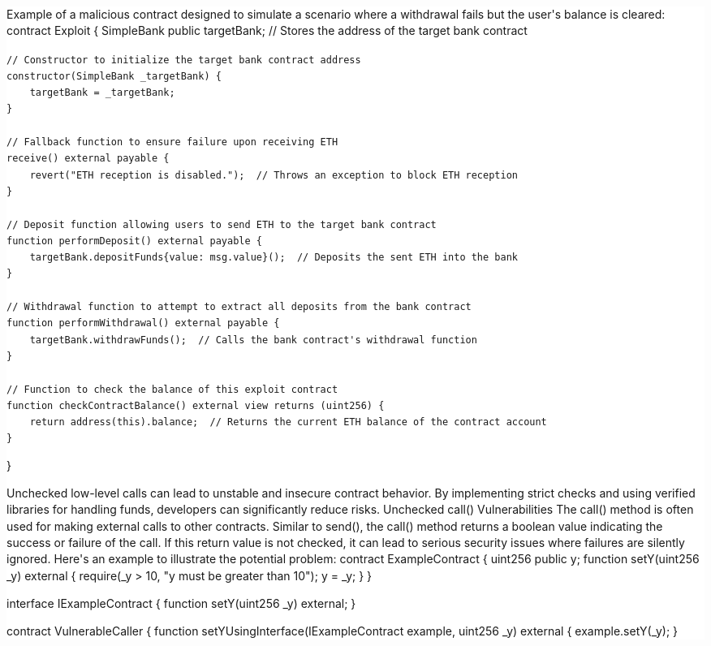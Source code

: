 Example of a malicious contract designed to simulate a scenario where a withdrawal fails but the user's balance is cleared:
contract Exploit {
    SimpleBank public targetBank; // Stores the address of the target bank contract

    // Constructor to initialize the target bank contract address
    constructor(SimpleBank _targetBank) {
        targetBank = _targetBank;
    }

    // Fallback function to ensure failure upon receiving ETH
    receive() external payable {
        revert("ETH reception is disabled.");  // Throws an exception to block ETH reception
    }

    // Deposit function allowing users to send ETH to the target bank contract
    function performDeposit() external payable {
        targetBank.depositFunds{value: msg.value}();  // Deposits the sent ETH into the bank
    }

    // Withdrawal function to attempt to extract all deposits from the bank contract
    function performWithdrawal() external payable {
        targetBank.withdrawFunds();  // Calls the bank contract's withdrawal function
    }

    // Function to check the balance of this exploit contract
    function checkContractBalance() external view returns (uint256) {
        return address(this).balance;  // Returns the current ETH balance of the contract account
    }
}

Unchecked low-level calls can lead to unstable and insecure contract behavior. By implementing strict checks and using verified libraries for handling funds, developers can significantly reduce risks.
Unchecked call() Vulnerabilities
The call() method is often used for making external calls to other contracts. Similar to send(), the call() method returns a boolean value indicating the success or failure of the call. If this return value is not checked, it can lead to serious security issues where failures are silently ignored.
Here's an example to illustrate the potential problem:
contract ExampleContract {
    uint256 public y;
    function setY(uint256 _y) external {
        require(_y > 10, "y must be greater than 10");
        y = _y;
    }
}

interface IExampleContract {
    function setY(uint256 _y) external;
}

contract VulnerableCaller {
    function setYUsingInterface(IExampleContract example, uint256 _y) external {
        example.setY(_y);
    }
